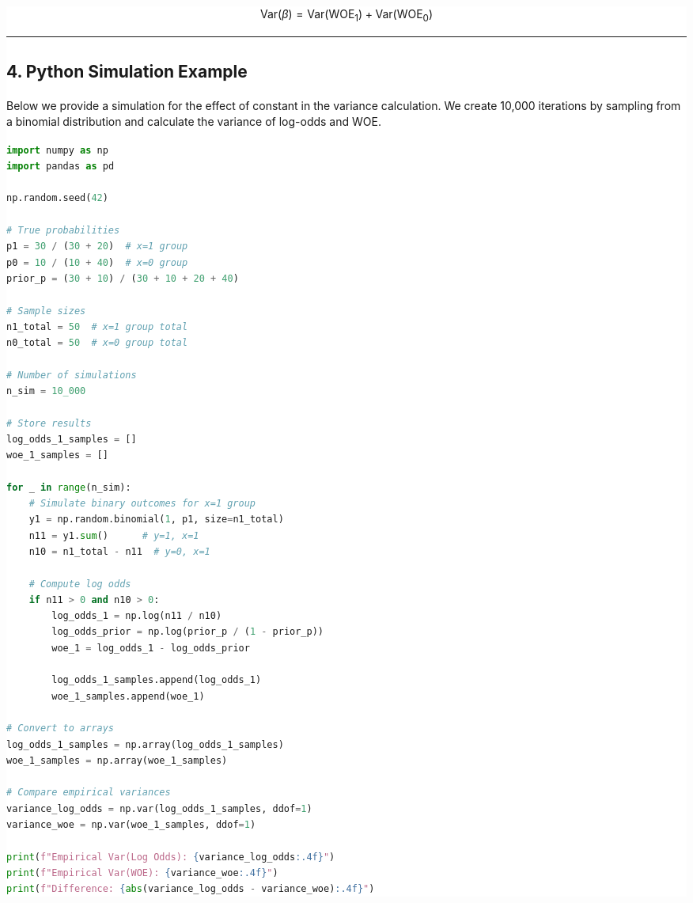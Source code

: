 $$
\text{Var}(\beta) = \text{Var}(\text{WOE}_1) + \text{Var}(\text{WOE}_0)
$$

---

## 4. Python Simulation Example

Below we provide a simulation for the effect of constant in the variance calculation. We create 10,000 iterations by sampling from a binomial distribution and calculate the variance of log-odds and WOE.

```python
import numpy as np
import pandas as pd

np.random.seed(42)

# True probabilities
p1 = 30 / (30 + 20)  # x=1 group
p0 = 10 / (10 + 40)  # x=0 group
prior_p = (30 + 10) / (30 + 10 + 20 + 40)

# Sample sizes
n1_total = 50  # x=1 group total
n0_total = 50  # x=0 group total

# Number of simulations
n_sim = 10_000

# Store results
log_odds_1_samples = []
woe_1_samples = []

for _ in range(n_sim):
    # Simulate binary outcomes for x=1 group
    y1 = np.random.binomial(1, p1, size=n1_total)
    n11 = y1.sum()      # y=1, x=1
    n10 = n1_total - n11  # y=0, x=1

    # Compute log odds
    if n11 > 0 and n10 > 0:
        log_odds_1 = np.log(n11 / n10)
        log_odds_prior = np.log(prior_p / (1 - prior_p))
        woe_1 = log_odds_1 - log_odds_prior

        log_odds_1_samples.append(log_odds_1)
        woe_1_samples.append(woe_1)

# Convert to arrays
log_odds_1_samples = np.array(log_odds_1_samples)
woe_1_samples = np.array(woe_1_samples)

# Compare empirical variances
variance_log_odds = np.var(log_odds_1_samples, ddof=1)
variance_woe = np.var(woe_1_samples, ddof=1)

print(f"Empirical Var(Log Odds): {variance_log_odds:.4f}")
print(f"Empirical Var(WOE): {variance_woe:.4f}")
print(f"Difference: {abs(variance_log_odds - variance_woe):.4f}")
```
